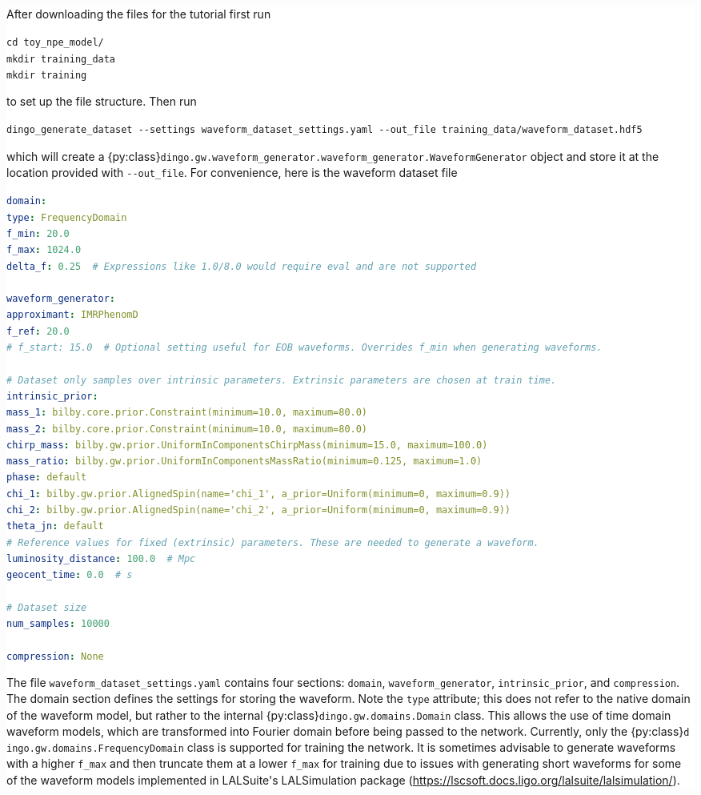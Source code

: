After downloading the files for the tutorial first run

```
cd toy_npe_model/
mkdir training_data
mkdir training
```

to set up the file structure. Then run

```
dingo_generate_dataset --settings waveform_dataset_settings.yaml --out_file training_data/waveform_dataset.hdf5
```

which will create a 
{py:class}`dingo.gw.waveform_generator.waveform_generator.WaveformGenerator`
object and store it at the location provided with `--out_file`. For convenience, 
here is the waveform dataset file

```yaml
domain:
type: FrequencyDomain
f_min: 20.0
f_max: 1024.0
delta_f: 0.25  # Expressions like 1.0/8.0 would require eval and are not supported

waveform_generator:
approximant: IMRPhenomD
f_ref: 20.0
# f_start: 15.0  # Optional setting useful for EOB waveforms. Overrides f_min when generating waveforms.

# Dataset only samples over intrinsic parameters. Extrinsic parameters are chosen at train time.
intrinsic_prior:
mass_1: bilby.core.prior.Constraint(minimum=10.0, maximum=80.0)
mass_2: bilby.core.prior.Constraint(minimum=10.0, maximum=80.0)
chirp_mass: bilby.gw.prior.UniformInComponentsChirpMass(minimum=15.0, maximum=100.0)
mass_ratio: bilby.gw.prior.UniformInComponentsMassRatio(minimum=0.125, maximum=1.0)
phase: default
chi_1: bilby.gw.prior.AlignedSpin(name='chi_1', a_prior=Uniform(minimum=0, maximum=0.9))
chi_2: bilby.gw.prior.AlignedSpin(name='chi_2', a_prior=Uniform(minimum=0, maximum=0.9))
theta_jn: default
# Reference values for fixed (extrinsic) parameters. These are needed to generate a waveform.
luminosity_distance: 100.0  # Mpc
geocent_time: 0.0  # s

# Dataset size
num_samples: 10000

compression: None
```

The file `waveform_dataset_settings.yaml` contains four
sections: `domain`, `waveform_generator`, `intrinsic_prior`, and `compression`. The
domain section defines the settings for storing the waveform. Note the `type`
attribute; this does not refer to the native domain of the waveform model, but
rather to the internal {py:class}`dingo.gw.domains.Domain` class. This allows the use
of time domain waveform models, which are transformed into Fourier domain before
being passed to the network. Currently, only
the {py:class}`dingo.gw.domains.FrequencyDomain` class is supported for training the
network. It is sometimes advisable to generate waveforms with a higher `f_max` and then
truncate them at a lower `f_max` for training due to issues with generating short waveforms
for some of the waveform models implemented in LALSuite's LALSimulation package
(https://lscsoft.docs.ligo.org/lalsuite/lalsimulation/).
